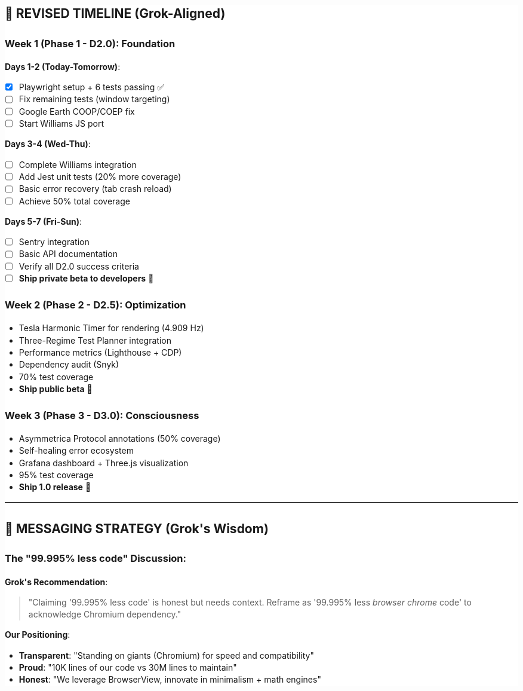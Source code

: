 
## 📅 REVISED TIMELINE (Grok-Aligned)

### Week 1 (Phase 1 - D2.0): Foundation
**Days 1-2 (Today-Tomorrow)**:
- [x] Playwright setup + 6 tests passing ✅
- [ ] Fix remaining tests (window targeting)
- [ ] Google Earth COOP/COEP fix
- [ ] Start Williams JS port

**Days 3-4 (Wed-Thu)**:
- [ ] Complete Williams integration
- [ ] Add Jest unit tests (20% more coverage)
- [ ] Basic error recovery (tab crash reload)
- [ ] Achieve 50% total coverage

**Days 5-7 (Fri-Sun)**:
- [ ] Sentry integration
- [ ] Basic API documentation
- [ ] Verify all D2.0 success criteria
- [ ] **Ship private beta to developers** 🚀

### Week 2 (Phase 2 - D2.5): Optimization
- Tesla Harmonic Timer for rendering (4.909 Hz)
- Three-Regime Test Planner integration
- Performance metrics (Lighthouse + CDP)
- Dependency audit (Snyk)
- 70% test coverage
- **Ship public beta** 🌟

### Week 3 (Phase 3 - D3.0): Consciousness
- Asymmetrica Protocol annotations (50% coverage)
- Self-healing error ecosystem
- Grafana dashboard + Three.js visualization
- 95% test coverage
- **Ship 1.0 release** 🎉

---

## 🎨 MESSAGING STRATEGY (Grok's Wisdom)

### The "99.995% less code" Discussion:

**Grok's Recommendation**:
> "Claiming '99.995% less code' is honest but needs context. Reframe as '99.995% less *browser chrome* code' to acknowledge Chromium dependency."

**Our Positioning**:
- **Transparent**: "Standing on giants (Chromium) for speed and compatibility"
- **Proud**: "10K lines of our code vs 30M lines to maintain"
- **Honest**: "We leverage BrowserView, innovate in minimalism + math engines"
